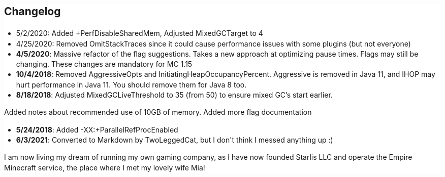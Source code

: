 ## Changelog
- 5/2/2020: Added +PerfDisableSharedMem, Adjusted MixedGCTarget to 4
- 4/25/2020: Removed OmitStackTraces since it could cause performance issues with some plugins (but not everyone)
- **4/5/2020**: Massive refactor of the flag suggestions. Takes a new approach at optimizing pause times. Flags may still be changing. These changes are mandatory for MC 1.15
- **10/4/2018**: Removed AggressiveOpts and&nbsp;InitiatingHeapOccupancyPercent. Aggressive is removed in Java 11, and IHOP may hurt performance in Java 11. You should remove them for Java 8 too.
- **8/18/2018**: Adjusted MixedGCLiveThreshold to 35 (from 50) to ensure mixed GC’s start earlier.
 
Added notes about recommended use of 10GB of memory.
Added more flag documentation
- **5/24/2018**: Added -XX:+ParallelRefProcEnabled
- **6/3/2021**: Converted to Markdown by TwoLeggedCat, but I don't think I messed anything up :)

I am now living my dream of running my own gaming company, as I have now founded Starlis LLC and operate the Empire Minecraft service, the place where I met my lovely wife Mia!
